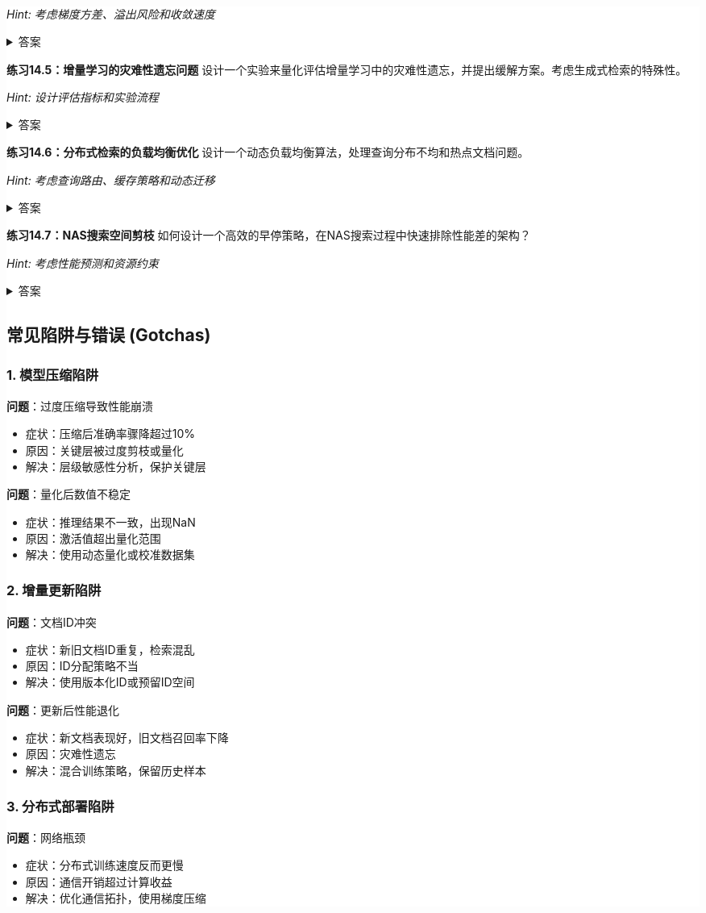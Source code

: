 *Hint: 考虑梯度方差、溢出风险和收敛速度*

<details><summary>答案</summary></details>

**练习14.5：增量学习的灾难性遗忘问题**
设计一个实验来量化评估增量学习中的灾难性遗忘，并提出缓解方案。考虑生成式检索的特殊性。

*Hint: 设计评估指标和实验流程*

<details><summary>答案</summary></details>

**练习14.6：分布式检索的负载均衡优化**
设计一个动态负载均衡算法，处理查询分布不均和热点文档问题。

*Hint: 考虑查询路由、缓存策略和动态迁移*

<details><summary>答案</summary></details>

**练习14.7：NAS搜索空间剪枝**
如何设计一个高效的早停策略，在NAS搜索过程中快速排除性能差的架构？

*Hint: 考虑性能预测和资源约束*

<details><summary>答案</summary></details>

## 常见陷阱与错误 (Gotchas)

### 1. 模型压缩陷阱

**问题**：过度压缩导致性能崩溃
- 症状：压缩后准确率骤降超过10%
- 原因：关键层被过度剪枝或量化
- 解决：层级敏感性分析，保护关键层

**问题**：量化后数值不稳定
- 症状：推理结果不一致，出现NaN
- 原因：激活值超出量化范围
- 解决：使用动态量化或校准数据集

### 2. 增量更新陷阱

**问题**：文档ID冲突
- 症状：新旧文档ID重复，检索混乱
- 原因：ID分配策略不当
- 解决：使用版本化ID或预留ID空间

**问题**：更新后性能退化
- 症状：新文档表现好，旧文档召回率下降
- 原因：灾难性遗忘
- 解决：混合训练策略，保留历史样本

### 3. 分布式部署陷阱

**问题**：网络瓶颈
- 症状：分布式训练速度反而更慢
- 原因：通信开销超过计算收益
- 解决：优化通信拓扑，使用梯度压缩
